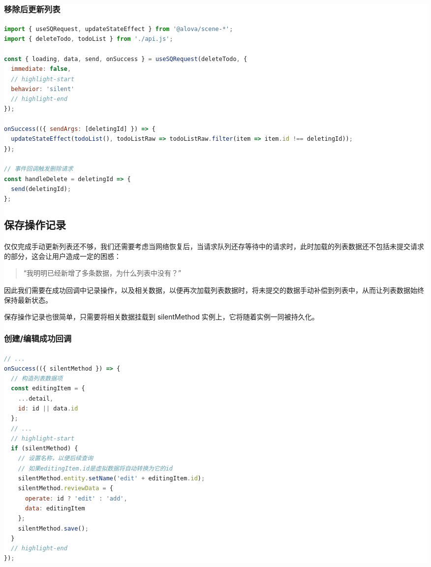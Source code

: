 </TabItem>
</Tabs>

### 移除后更新列表

```javascript
import { useSQRequest, updateStateEffect } from '@alova/scene-*';
import { deleteTodo, todoList } from './api.js';

const { loading, data, send, onSuccess } = useSQRequest(deleteTodo, {
  immediate: false,
  // highlight-start
  behavior: 'silent'
  // highlight-end
});

onSuccess(({ sendArgs: [deletingId] }) => {
  updateStateEffect(todoList(), todoListRaw => todoListRaw.filter(item => item.id !== deletingId));
});

// 事件回调触发删除请求
const handleDelete = deletingId => {
  send(deletingId);
};
```

## 保存操作记录

仅仅完成手动更新列表还不够，我们还需要考虑当网络恢复后，当请求队列还存等待中的请求时，此时加载的列表数据还不包括未提交请求的部分，这会让用户造成一定的困惑：

> “我明明已经新增了多条数据，为什么列表中没有？”

因此我们需要在成功回调中记录操作，以及相关数据，以便再次加载列表数据时，将未提交的数据手动补偿到列表中，从而让列表数据始终保持最新状态。

保存操作记录也很简单，只需要将相关数据挂载到 silentMethod 实例上，它将随着实例一同被持久化。

### 创建/编辑成功回调

```javascript
// ...
onSuccess(({ silentMethod }) => {
  // 构造列表数据项
  const editingItem = {
    ...detail,
    id: id || data.id
  };
  // ...
  // highlight-start
  if (silentMethod) {
    // 设置名称，以便后续查询
    // 如果editingItem.id是虚拟数据将自动转换为它的id
    silentMethod.entity.setName('edit' + editingItem.id);
    silentMethod.reviewData = {
      operate: id ? 'edit' : 'add',
      data: editingItem
    };
    silentMethod.save();
  }
  // highlight-end
});
```
